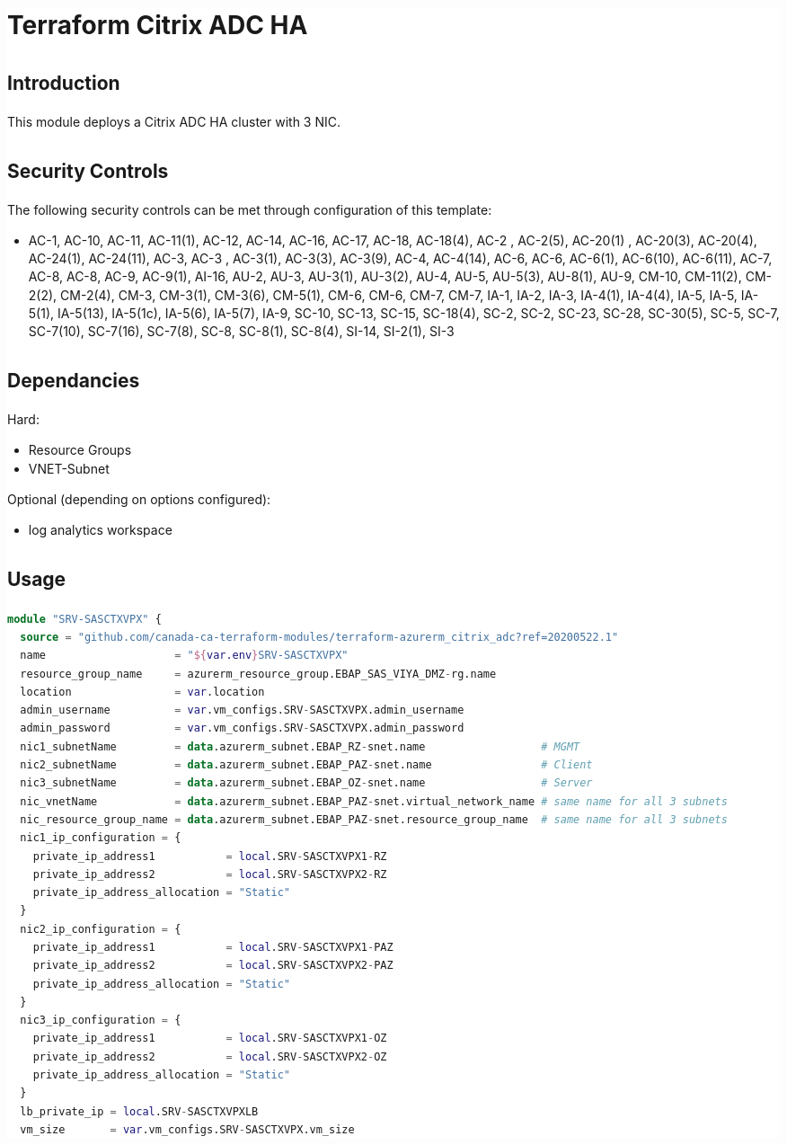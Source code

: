 # Terraform Citrix ADC HA

## Introduction

This module deploys a Citrix ADC HA cluster with 3 NIC.

## Security Controls

The following security controls can be met through configuration of this template:

* AC-1, AC-10, AC-11, AC-11(1), AC-12, AC-14, AC-16, AC-17, AC-18, AC-18(4), AC-2 , AC-2(5), AC-20(1) , AC-20(3), AC-20(4), AC-24(1), AC-24(11), AC-3, AC-3 , AC-3(1), AC-3(3), AC-3(9), AC-4, AC-4(14), AC-6, AC-6, AC-6(1), AC-6(10), AC-6(11), AC-7, AC-8, AC-8, AC-9, AC-9(1), AI-16, AU-2, AU-3, AU-3(1), AU-3(2), AU-4, AU-5, AU-5(3), AU-8(1), AU-9, CM-10, CM-11(2), CM-2(2), CM-2(4), CM-3, CM-3(1), CM-3(6), CM-5(1), CM-6, CM-6, CM-7, CM-7, IA-1, IA-2, IA-3, IA-4(1), IA-4(4), IA-5, IA-5, IA-5(1), IA-5(13), IA-5(1c), IA-5(6), IA-5(7), IA-9, SC-10, SC-13, SC-15, SC-18(4), SC-2, SC-2, SC-23, SC-28, SC-30(5), SC-5, SC-7, SC-7(10), SC-7(16), SC-7(8), SC-8, SC-8(1), SC-8(4), SI-14, SI-2(1), SI-3

## Dependancies

Hard:

* Resource Groups
* VNET-Subnet

Optional (depending on options configured):

* log analytics workspace

## Usage

```terraform
module "SRV-SASCTXVPX" {
  source = "github.com/canada-ca-terraform-modules/terraform-azurerm_citrix_adc?ref=20200522.1"
  name                    = "${var.env}SRV-SASCTXVPX"
  resource_group_name     = azurerm_resource_group.EBAP_SAS_VIYA_DMZ-rg.name
  location                = var.location
  admin_username          = var.vm_configs.SRV-SASCTXVPX.admin_username
  admin_password          = var.vm_configs.SRV-SASCTXVPX.admin_password
  nic1_subnetName         = data.azurerm_subnet.EBAP_RZ-snet.name                  # MGMT
  nic2_subnetName         = data.azurerm_subnet.EBAP_PAZ-snet.name                 # Client
  nic3_subnetName         = data.azurerm_subnet.EBAP_OZ-snet.name                  # Server
  nic_vnetName            = data.azurerm_subnet.EBAP_PAZ-snet.virtual_network_name # same name for all 3 subnets
  nic_resource_group_name = data.azurerm_subnet.EBAP_PAZ-snet.resource_group_name  # same name for all 3 subnets
  nic1_ip_configuration = {
    private_ip_address1           = local.SRV-SASCTXVPX1-RZ
    private_ip_address2           = local.SRV-SASCTXVPX2-RZ
    private_ip_address_allocation = "Static"
  }
  nic2_ip_configuration = {
    private_ip_address1           = local.SRV-SASCTXVPX1-PAZ
    private_ip_address2           = local.SRV-SASCTXVPX2-PAZ
    private_ip_address_allocation = "Static"
  }
  nic3_ip_configuration = {
    private_ip_address1           = local.SRV-SASCTXVPX1-OZ
    private_ip_address2           = local.SRV-SASCTXVPX2-OZ
    private_ip_address_allocation = "Static"
  }
  lb_private_ip = local.SRV-SASCTXVPXLB
  vm_size       = var.vm_configs.SRV-SASCTXVPX.vm_size
```